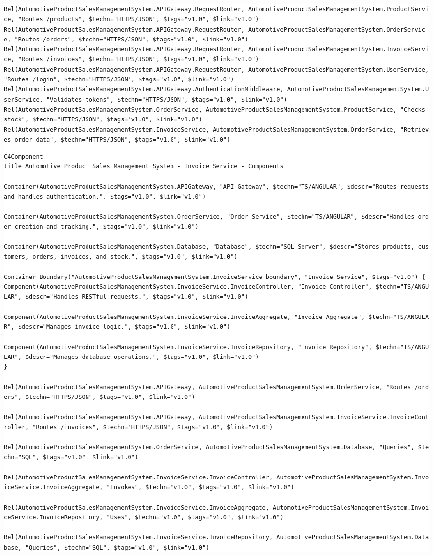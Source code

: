   ~~~mermaid
Rel(AutomotiveProductSalesManagementSystem.APIGateway.RequestRouter, AutomotiveProductSalesManagementSystem.ProductService, "Routes /products", $techn="HTTPS/JSON", $tags="v1.0", $link="v1.0")
Rel(AutomotiveProductSalesManagementSystem.APIGateway.RequestRouter, AutomotiveProductSalesManagementSystem.OrderService, "Routes /orders", $techn="HTTPS/JSON", $tags="v1.0", $link="v1.0")
Rel(AutomotiveProductSalesManagementSystem.APIGateway.RequestRouter, AutomotiveProductSalesManagementSystem.InvoiceService, "Routes /invoices", $techn="HTTPS/JSON", $tags="v1.0", $link="v1.0")
Rel(AutomotiveProductSalesManagementSystem.APIGateway.RequestRouter, AutomotiveProductSalesManagementSystem.UserService, "Routes /login", $techn="HTTPS/JSON", $tags="v1.0", $link="v1.0")
Rel(AutomotiveProductSalesManagementSystem.APIGateway.AuthenticationMiddleware, AutomotiveProductSalesManagementSystem.UserService, "Validates tokens", $techn="HTTPS/JSON", $tags="v1.0", $link="v1.0")
Rel(AutomotiveProductSalesManagementSystem.OrderService, AutomotiveProductSalesManagementSystem.ProductService, "Checks stock", $techn="HTTPS/JSON", $tags="v1.0", $link="v1.0")
Rel(AutomotiveProductSalesManagementSystem.InvoiceService, AutomotiveProductSalesManagementSystem.OrderService, "Retrieves order data", $techn="HTTPS/JSON", $tags="v1.0", $link="v1.0")

  ~~~

  ~~~mermaid
C4Component
title Automotive Product Sales Management System - Invoice Service - Components

Container(AutomotiveProductSalesManagementSystem.APIGateway, "API Gateway", $techn="TS/ANGULAR", $descr="Routes requests and handles authentication.", $tags="v1.0", $link="v1.0")

Container(AutomotiveProductSalesManagementSystem.OrderService, "Order Service", $techn="TS/ANGULAR", $descr="Handles order creation and tracking.", $tags="v1.0", $link="v1.0")

Container(AutomotiveProductSalesManagementSystem.Database, "Database", $techn="SQL Server", $descr="Stores products, customers, orders, invoices, and stock.", $tags="v1.0", $link="v1.0")

Container_Boundary("AutomotiveProductSalesManagementSystem.InvoiceService_boundary", "Invoice Service", $tags="v1.0") {
  Component(AutomotiveProductSalesManagementSystem.InvoiceService.InvoiceController, "Invoice Controller", $techn="TS/ANGULAR", $descr="Handles RESTful requests.", $tags="v1.0", $link="v1.0")

  Component(AutomotiveProductSalesManagementSystem.InvoiceService.InvoiceAggregate, "Invoice Aggregate", $techn="TS/ANGULAR", $descr="Manages invoice logic.", $tags="v1.0", $link="v1.0")

  Component(AutomotiveProductSalesManagementSystem.InvoiceService.InvoiceRepository, "Invoice Repository", $techn="TS/ANGULAR", $descr="Manages database operations.", $tags="v1.0", $link="v1.0")
}

Rel(AutomotiveProductSalesManagementSystem.APIGateway, AutomotiveProductSalesManagementSystem.OrderService, "Routes /orders", $techn="HTTPS/JSON", $tags="v1.0", $link="v1.0")

Rel(AutomotiveProductSalesManagementSystem.APIGateway, AutomotiveProductSalesManagementSystem.InvoiceService.InvoiceController, "Routes /invoices", $techn="HTTPS/JSON", $tags="v1.0", $link="v1.0")

Rel(AutomotiveProductSalesManagementSystem.OrderService, AutomotiveProductSalesManagementSystem.Database, "Queries", $techn="SQL", $tags="v1.0", $link="v1.0")

Rel(AutomotiveProductSalesManagementSystem.InvoiceService.InvoiceController, AutomotiveProductSalesManagementSystem.InvoiceService.InvoiceAggregate, "Invokes", $techn="v1.0", $tags="v1.0", $link="v1.0")

Rel(AutomotiveProductSalesManagementSystem.InvoiceService.InvoiceAggregate, AutomotiveProductSalesManagementSystem.InvoiceService.InvoiceRepository, "Uses", $techn="v1.0", $tags="v1.0", $link="v1.0")

Rel(AutomotiveProductSalesManagementSystem.InvoiceService.InvoiceRepository, AutomotiveProductSalesManagementSystem.Database, "Queries", $techn="SQL", $tags="v1.0", $link="v1.0")

  ~~~